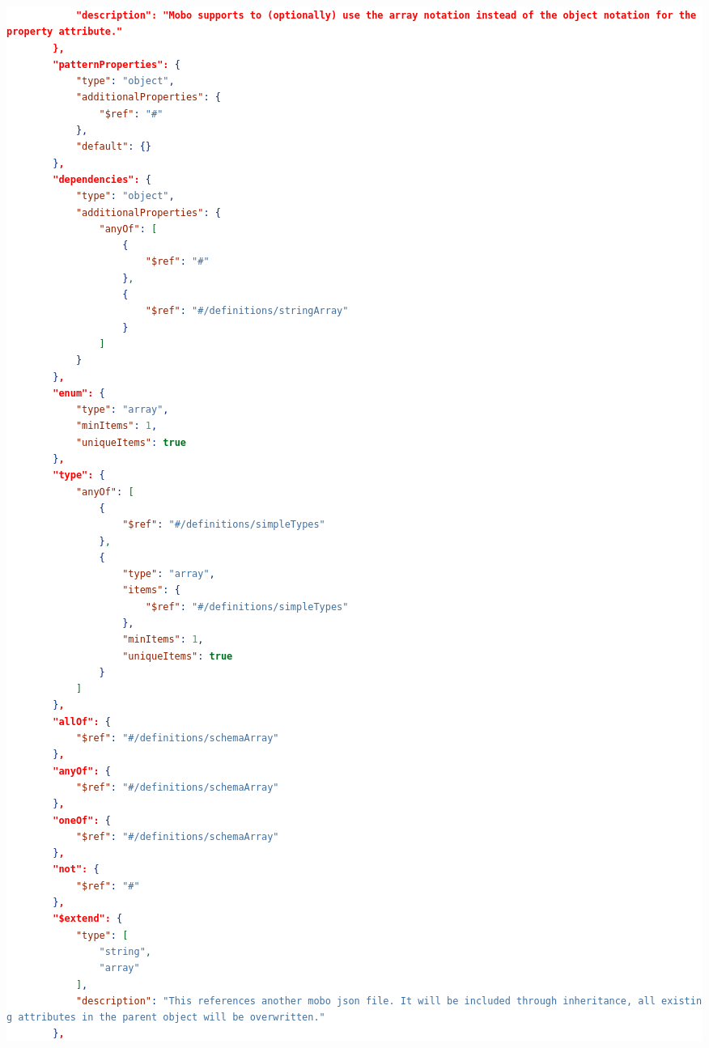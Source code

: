 ```json
            "description": "Mobo supports to (optionally) use the array notation instead of the object notation for the property attribute."
        },
        "patternProperties": {
            "type": "object",
            "additionalProperties": {
                "$ref": "#"
            },
            "default": {}
        },
        "dependencies": {
            "type": "object",
            "additionalProperties": {
                "anyOf": [
                    {
                        "$ref": "#"
                    },
                    {
                        "$ref": "#/definitions/stringArray"
                    }
                ]
            }
        },
        "enum": {
            "type": "array",
            "minItems": 1,
            "uniqueItems": true
        },
        "type": {
            "anyOf": [
                {
                    "$ref": "#/definitions/simpleTypes"
                },
                {
                    "type": "array",
                    "items": {
                        "$ref": "#/definitions/simpleTypes"
                    },
                    "minItems": 1,
                    "uniqueItems": true
                }
            ]
        },
        "allOf": {
            "$ref": "#/definitions/schemaArray"
        },
        "anyOf": {
            "$ref": "#/definitions/schemaArray"
        },
        "oneOf": {
            "$ref": "#/definitions/schemaArray"
        },
        "not": {
            "$ref": "#"
        },
        "$extend": {
            "type": [
                "string",
                "array"
            ],
            "description": "This references another mobo json file. It will be included through inheritance, all existing attributes in the parent object will be overwritten."
        },
```